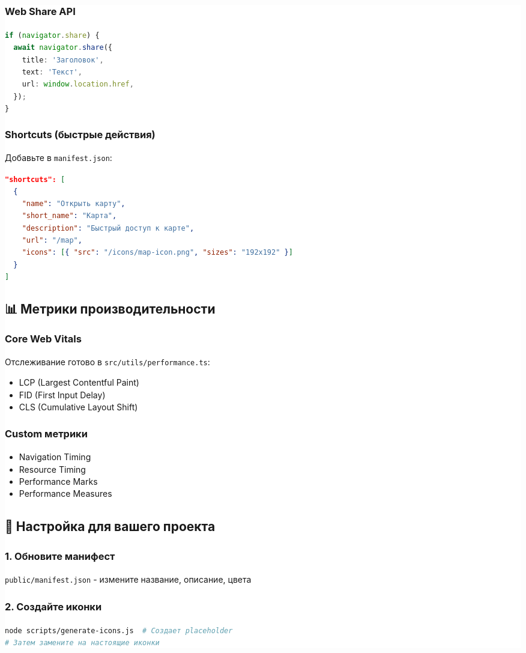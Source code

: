 ### Web Share API
```typescript
if (navigator.share) {
  await navigator.share({
    title: 'Заголовок',
    text: 'Текст',
    url: window.location.href,
  });
}
```

### Shortcuts (быстрые действия)
Добавьте в `manifest.json`:
```json
"shortcuts": [
  {
    "name": "Открыть карту",
    "short_name": "Карта",
    "description": "Быстрый доступ к карте",
    "url": "/map",
    "icons": [{ "src": "/icons/map-icon.png", "sizes": "192x192" }]
  }
]
```

## 📊 Метрики производительности

### Core Web Vitals
Отслеживание готово в `src/utils/performance.ts`:
- LCP (Largest Contentful Paint)
- FID (First Input Delay)
- CLS (Cumulative Layout Shift)

### Custom метрики
- Navigation Timing
- Resource Timing
- Performance Marks
- Performance Measures

## 🔧 Настройка для вашего проекта

### 1. Обновите манифест
`public/manifest.json` - измените название, описание, цвета

### 2. Создайте иконки
```bash
node scripts/generate-icons.js  # Создает placeholder
# Затем замените на настоящие иконки
```
